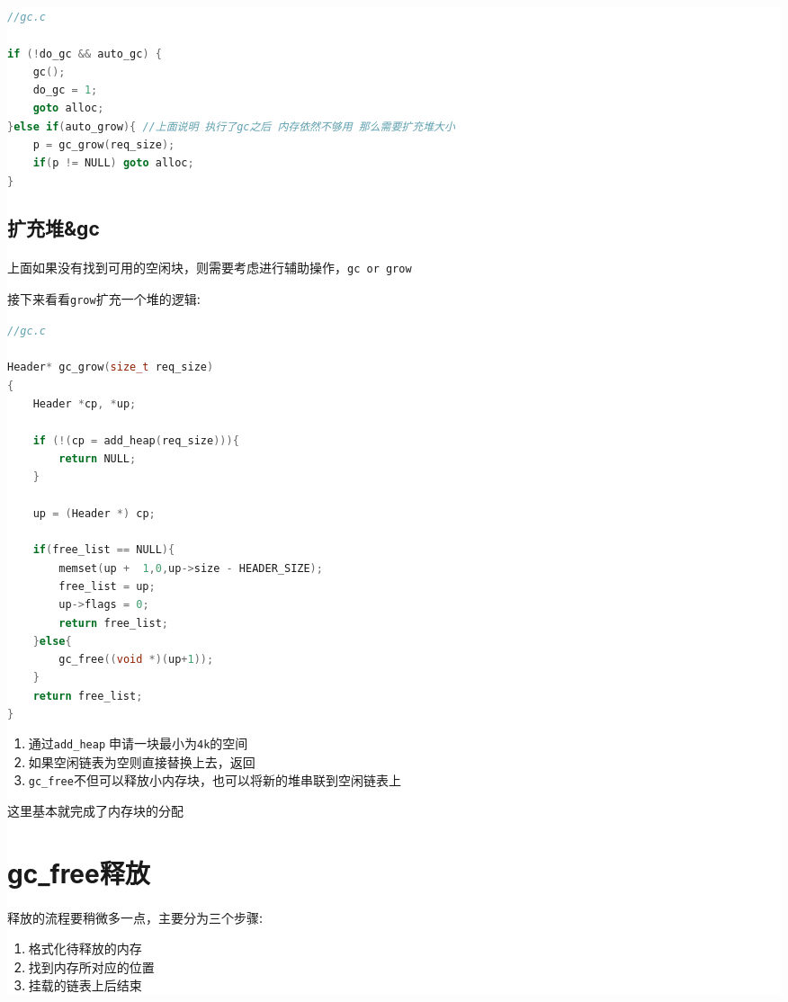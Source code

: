 
```c
//gc.c

if (!do_gc && auto_gc) {
    gc();
    do_gc = 1;
    goto alloc;
}else if(auto_grow){ //上面说明 执行了gc之后 内存依然不够用 那么需要扩充堆大小
    p = gc_grow(req_size);
    if(p != NULL) goto alloc;
}
```
## 扩充堆&gc
上面如果没有找到可用的空闲块，则需要考虑进行辅助操作，`gc or grow`

接下来看看`grow`扩充一个堆的逻辑:
```c
//gc.c

Header* gc_grow(size_t req_size)
{
    Header *cp, *up;

    if (!(cp = add_heap(req_size))){
        return NULL;
    }

    up = (Header *) cp;

    if(free_list == NULL){
        memset(up +  1,0,up->size - HEADER_SIZE);
        free_list = up;
        up->flags = 0;
        return free_list;
    }else{
        gc_free((void *)(up+1));
    }
    return free_list;
}
```
1. 通过`add_heap` 申请一块最小为`4k`的空间
2. 如果空闲链表为空则直接替换上去，返回
3. `gc_free`不但可以释放小内存块，也可以将新的堆串联到空闲链表上

这里基本就完成了内存块的分配

# gc_free释放
释放的流程要稍微多一点，主要分为三个步骤:
1. 格式化待释放的内存
2. 找到内存所对应的位置
3. 挂载的链表上后结束
